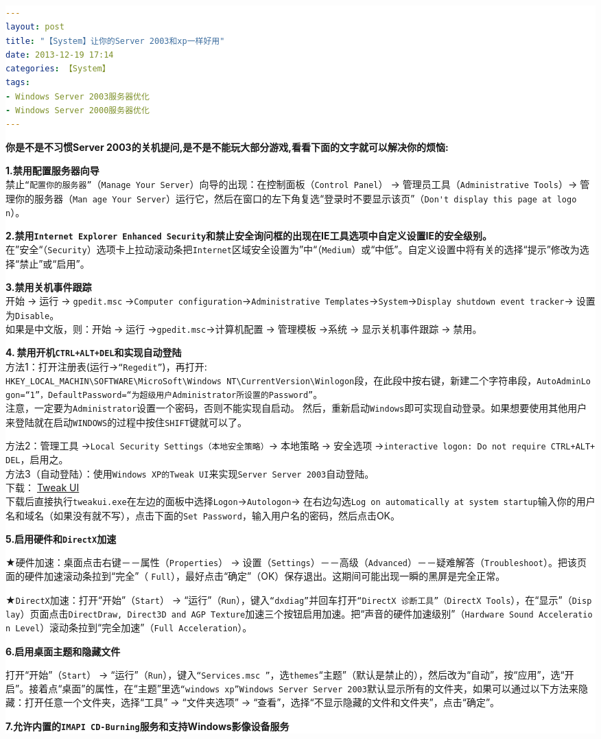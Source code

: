 ```yaml
---
layout: post
title: "【System】让你的Server 2003和xp一样好用"
date: 2013-12-19 17:14
categories: 【System】
tags:
- Windows Server 2003服务器优化
- Windows Server 2000服务器优化
---
```

**你是不是不习惯Server 2003的关机提问,是不是不能玩大部分游戏,看看下面的文字就可以解决你的烦恼:**  

**1.禁用配置服务器向导**  
禁止`“配置你的服务器”`（`Manage Your Server`）向导的出现：在控制面板（`Control Panel`） -> 管理员工具（`Administrative Tools`）-> 管理你的服务器（`Man
age Your Server`）运行它，然后在窗口的左下角复选“登录时不要显示该页”（`Don't display this page at logon`）。  

**2.禁用`Internet Explorer Enhanced Security`和禁止安全询问框的出现在IE工具选项中自定义设置IE的安全级别。**  
在”安全“（`Security`）选项卡上拉动滚动条把`Internet`区域安全设置为”中“（`Medium`）或“中低”。自定义设置中将有关的选择“提示”修改为选择“禁止”或“启用”。  

**3.禁用关机事件跟踪**  
开始 -> 运行 -> `gpedit.msc` ->`Computer configuration`->`Administrative Templates`->`System`->`Display shutdown event tracker`-> 设置为`Disable`。  
如果是中文版，则：开始 -> 运行 ->`gpedit.msc`->计算机配置 -> 管理模板 ->系统 -> 显示关机事件跟踪 -> 禁用。  

**4. 禁用开机`CTRL+ALT+DEL`和实现自动登陆**  
方法1：打开注册表(运行->`“Regedit”`)，再打开:  
`HKEY_LOCAL_MACHIN\SOFTWARE\MicroSoft\Windows NT\CurrentVersion\Winlogon`段，在此段中按右键，新建二个字符串段，`AutoAdminLogon=“1”，DefaultPassword=“为超级用户Administrator所设置的Password”`。  
注意，一定要为`Administrator`设置一个密码，否则不能实现自启动。 然后，重新启动`Windows`即可实现自动登录。如果想要使用其他用户来登陆就在启动`WINDOWS`的过程中按住`SHIFT`键就可以了。  

方法2：管理工具 ->`Local Security Settings（本地安全策略）`-> 本地策略 -> 安全选项 ->`interactive logon: Do not require CTRL+ALT+DEL`，启用之。  
方法3（自动登陆）：使用`Windows XP的Tweak UI`来实现`Server Server 2003`自动登陆。  
下载： [Tweak UI](http://www.ssite.org/uppic/sun_pic/...003/tweakui.exe)  
下载后直接执行`tweakui.exe`在左边的面板中选择`Logon`->`Autologon`-> 在右边勾选`Log on automatically at system startup`输入你的用户名和域名（如果没有就不写），点击下面的`Set Password`，输入用户名的密码，然后点击OK。  

**5.启用硬件和`DirectX`加速**  

★硬件加速：桌面点击右键－－属性（`Properties`） -> 设置（`Settings`）－－高级（`Advanced`）－－疑难解答（`Troubleshoot`）。把该页面的硬件加速滚动条拉到“完全”（ `Full`），最好点击“确定”（OK）保存退出。这期间可能出现一瞬的黑屏是完全正常。  

★`DirectX`加速：打开“开始”（`Start`） -> “运行”（`Run`），键入`“dxdiag”`并回车打开`“DirectX 诊断工具”（DirectX Tools`），在“显示”（`Display`）页面点击`DirectDraw, Direct3D and AGP Texture`加速三个按钮启用加速。把“声音的硬件加速级别”（`Hardware Sound Acceleration Level`）滚动条拉到“完全加速”（`Full Acceleration`）。  

**6.启用桌面主题和隐藏文件**  

打开“开始”（`Start`） -> “运行”（`Run`），键入`“Services.msc ”`，选`themes`“主题”（默认是禁止的），然后改为“自动”，按“应用”，选“开启”。接着点“桌面”的属性，在“主题”里选`“windows xp”Windows Server Server 2003`默认显示所有的文件夹，如果可以通过以下方法来隐藏：打开任意一个文件夹，选择“工具” -> “文件夹选项” -> “查看”，选择“不显示隐藏的文件和文件夹”，点击“确定”。  

**7.允许内置的`IMAPI CD-Burning`服务和支持Windows影像设备服务**  
